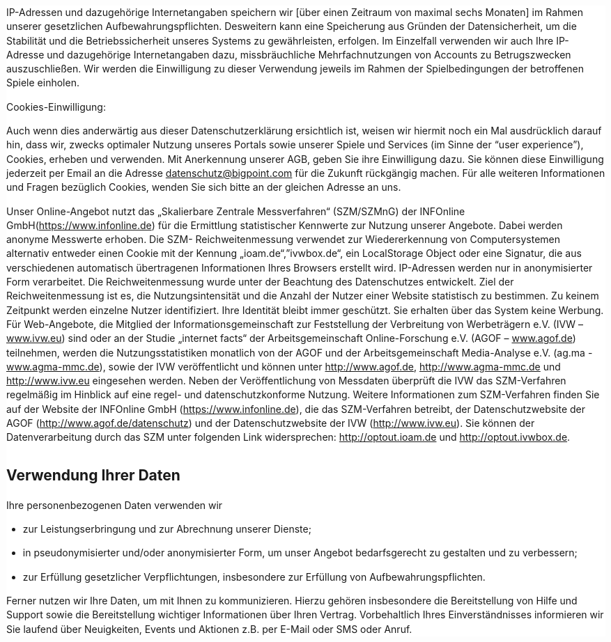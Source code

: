 IP-Adressen und dazugehörige Internetangaben speichern wir \[über einen Zeitraum von maximal sechs Monaten\] im Rahmen unserer gesetzlichen Aufbewahrungspflichten. Desweitern kann eine Speicherung aus Gründen der Datensicherheit, um die Stabilität und die Betriebssicherheit unseres Systems zu gewährleisten, erfolgen. Im Einzelfall verwenden wir auch Ihre IP-Adresse und dazugehörige Internetangaben dazu, missbräuchliche Mehrfachnutzungen von Accounts zu Betrugszwecken auszuschließen. Wir werden die Einwilligung zu dieser Verwendung jeweils im Rahmen der Spielbedingungen der betroffenen Spiele einholen.

Cookies-Einwilligung:

Auch wenn dies anderwärtig aus dieser Datenschutzerklärung ersichtlich ist, weisen wir hiermit noch ein Mal ausdrücklich darauf hin, dass wir, zwecks optimaler Nutzung unseres Portals sowie unserer Spiele und Services (im Sinne der “user experience”), Cookies, erheben und verwenden. Mit Anerkennung unserer AGB, geben Sie ihre Einwilligung dazu. Sie können diese Einwilligung jederzeit per Email an die Adresse datenschutz@bigpoint.com für die Zukunft rückgängig machen. Für alle weiteren Informationen und Fragen bezüglich Cookies, wenden Sie sich bitte an der gleichen Adresse an uns.

Unser Online-Angebot nutzt das „Skalierbare Zentrale Messverfahren“ (SZM/SZMnG) der INFOnline GmbH(https://www.infonline.de) für die Ermittlung statistischer Kennwerte zur Nutzung unserer Angebote. Dabei werden anonyme Messwerte erhoben. Die SZM- Reichweitenmessung verwendet zur Wiedererkennung von Computersystemen alternativ entweder einen Cookie mit der Kennung „ioam.de“,”ivwbox.de“, ein LocalStorage Object oder eine Signatur, die aus verschiedenen automatisch übertragenen Informationen Ihres Browsers erstellt wird. IP-Adressen werden nur in anonymisierter Form verarbeitet. Die Reichweitenmessung wurde unter der Beachtung des Datenschutzes entwickelt. Ziel der Reichweitenmessung ist es, die Nutzungsintensität und die Anzahl der Nutzer einer Website statistisch zu bestimmen. Zu keinem Zeitpunkt werden einzelne Nutzer identifiziert. Ihre Identität bleibt immer geschützt. Sie erhalten über das System keine Werbung. Für Web-Angebote, die Mitglied der Informationsgemeinschaft zur Feststellung der Verbreitung von Werbeträgern e.V. (IVW – www.ivw.eu) sind oder an der Studie „internet facts“ der Arbeitsgemeinschaft Online-Forschung e.V. (AGOF – www.agof.de) teilnehmen, werden die Nutzungsstatistiken monatlich von der AGOF und der Arbeitsgemeinschaft Media-Analyse e.V. (ag.ma - www.agma-mmc.de), sowie der IVW veröffentlicht und können unter http://www.agof.de, http://www.agma-mmc.de und http://www.ivw.eu eingesehen werden. Neben der Veröffentlichung von Messdaten überprüft die IVW das SZM-Verfahren regelmäßig im Hinblick auf eine regel- und datenschutzkonforme Nutzung. Weitere Informationen zum SZM-Verfahren finden Sie auf der Website der INFOnline GmbH (https://www.infonline.de), die das SZM-Verfahren betreibt, der Datenschutzwebsite der AGOF (http://www.agof.de/datenschutz) und der Datenschutzwebsite der IVW (http://www.ivw.eu). Sie können der Datenverarbeitung durch das SZM unter folgenden Link widersprechen: http://optout.ioam.de und http://optout.ivwbox.de.

Verwendung Ihrer Daten
----------------------

Ihre personenbezogenen Daten verwenden wir

-   zur Leistungserbringung und zur Abrechnung unserer Dienste;

-   in pseudonymisierter und/oder anonymisierter Form, um unser Angebot bedarfsgerecht zu gestalten und zu verbessern;

-   zur Erfüllung gesetzlicher Verpflichtungen, insbesondere zur Erfüllung von Aufbewahrungspflichten.

Ferner nutzen wir Ihre Daten, um mit Ihnen zu kommunizieren. Hierzu gehören insbesondere die Bereitstellung von Hilfe und Support sowie die Bereitstellung wichtiger Informationen über Ihren Vertrag. Vorbehaltlich Ihres Einverständnisses informieren wir Sie laufend über Neuigkeiten, Events und Aktionen z.B. per E-Mail oder SMS oder Anruf.
